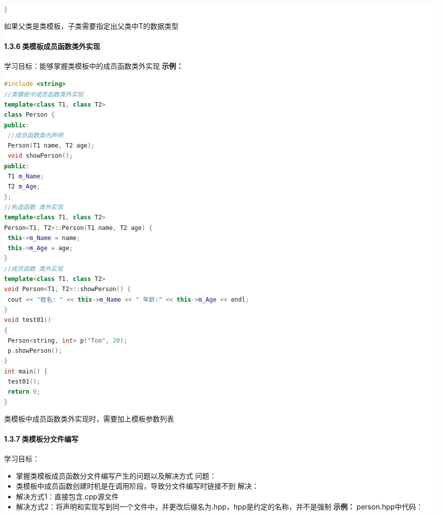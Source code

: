 ```C++
}
```

如果父类是类模板，子类需要指定出父类中T的数据类型

#### 1.3.6 类模板成员函数类外实现

学习目标：能够掌握类模板中的成员函数类外实现
**示例：**

```C++
#include <string>
//类模板中成员函数类外实现
template<class T1, class T2>
class Person {
public:
 //成员函数类内声明
 Person(T1 name, T2 age);
 void showPerson();
public:
 T1 m_Name;
 T2 m_Age;
};
//构造函数 类外实现
template<class T1, class T2>
Person<T1, T2>::Person(T1 name, T2 age) {
 this->m_Name = name;
 this->m_Age = age;
}
//成员函数 类外实现
template<class T1, class T2>
void Person<T1, T2>::showPerson() {
 cout << "姓名: " << this->m_Name << " 年龄:" << this->m_Age << endl;
}
void test01()
{
 Person<string, int> p("Tom", 20);
 p.showPerson();
}
int main() {
 test01();
 return 0;
}
```

类模板中成员函数类外实现时，需要加上模板参数列表

#### 1.3.7 类模板分文件编写

学习目标：

- 掌握类模板成员函数分文件编写产生的问题以及解决方式
  问题：
- 类模板中成员函数创建时机是在调用阶段，导致分文件编写时链接不到
  解决：
- 解决方式1：直接包含.cpp源文件
- 解决方式2：将声明和实现写到同一个文件中，并更改后缀名为.hpp，hpp是约定的名称，并不是强制
  **示例：**
  person.hpp中代码：
